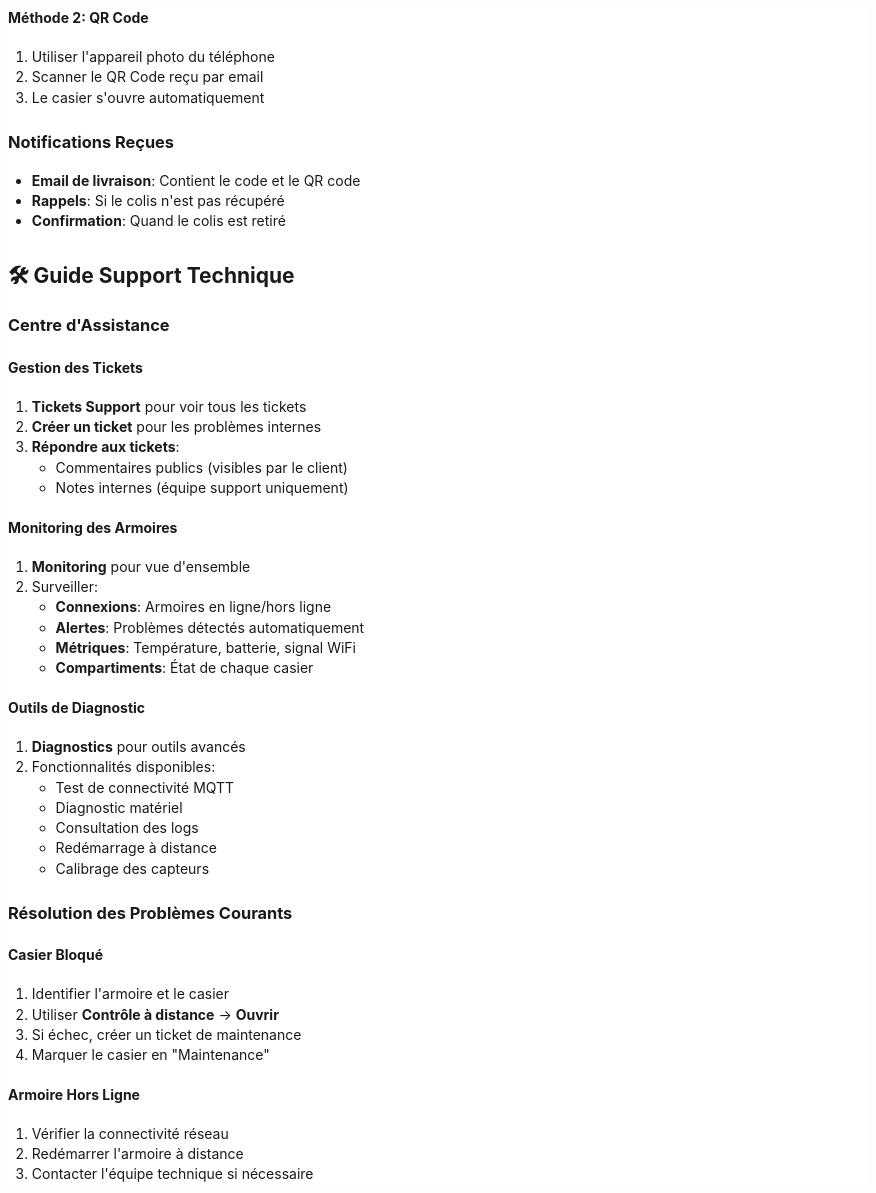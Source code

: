 #### Méthode 2: QR Code
1. Utiliser l'appareil photo du téléphone
2. Scanner le QR Code reçu par email
3. Le casier s'ouvre automatiquement

### Notifications Reçues
- **Email de livraison**: Contient le code et le QR code
- **Rappels**: Si le colis n'est pas récupéré
- **Confirmation**: Quand le colis est retiré

## 🛠️ Guide Support Technique

### Centre d'Assistance

#### Gestion des Tickets
1. **Tickets Support** pour voir tous les tickets
2. **Créer un ticket** pour les problèmes internes
3. **Répondre aux tickets**:
   - Commentaires publics (visibles par le client)
   - Notes internes (équipe support uniquement)

#### Monitoring des Armoires
1. **Monitoring** pour vue d'ensemble
2. Surveiller:
   - **Connexions**: Armoires en ligne/hors ligne
   - **Alertes**: Problèmes détectés automatiquement
   - **Métriques**: Température, batterie, signal WiFi
   - **Compartiments**: État de chaque casier

#### Outils de Diagnostic
1. **Diagnostics** pour outils avancés
2. Fonctionnalités disponibles:
   - Test de connectivité MQTT
   - Diagnostic matériel
   - Consultation des logs
   - Redémarrage à distance
   - Calibrage des capteurs

### Résolution des Problèmes Courants

#### Casier Bloqué
1. Identifier l'armoire et le casier
2. Utiliser **Contrôle à distance** → **Ouvrir**
3. Si échec, créer un ticket de maintenance
4. Marquer le casier en "Maintenance"

#### Armoire Hors Ligne
1. Vérifier la connectivité réseau
2. Redémarrer l'armoire à distance
3. Contacter l'équipe technique si nécessaire
